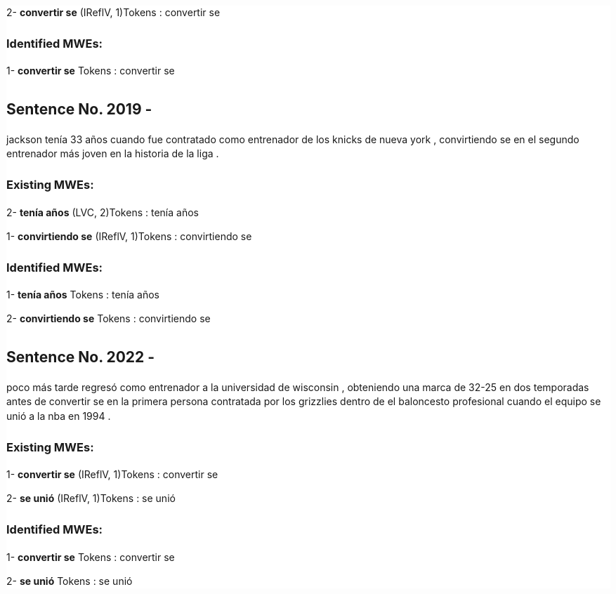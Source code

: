 2- **convertir se** (IReflV, 1)Tokens : 
convertir
se

### Identified MWEs: 
1- **convertir se** Tokens : 
convertir
se

## Sentence No. 2019 - 
jackson tenía 33 años cuando fue contratado como entrenador de los knicks de nueva york , convirtiendo se en el segundo entrenador más joven en la historia de la liga . 
### Existing MWEs: 
2- **tenía años** (LVC, 2)Tokens : 
tenía
años

1- **convirtiendo se** (IReflV, 1)Tokens : 
convirtiendo
se

### Identified MWEs: 
1- **tenía años** Tokens : 
tenía
años

2- **convirtiendo se** Tokens : 
convirtiendo
se

## Sentence No. 2022 - 
poco más tarde regresó como entrenador a la universidad de wisconsin , obteniendo una marca de 32-25 en dos temporadas antes de convertir se en la primera persona contratada por los grizzlies dentro de el baloncesto profesional cuando el equipo se unió a la nba en 1994 . 
### Existing MWEs: 
1- **convertir se** (IReflV, 1)Tokens : 
convertir
se

2- **se unió** (IReflV, 1)Tokens : 
se
unió

### Identified MWEs: 
1- **convertir se** Tokens : 
convertir
se

2- **se unió** Tokens : 
se
unió

